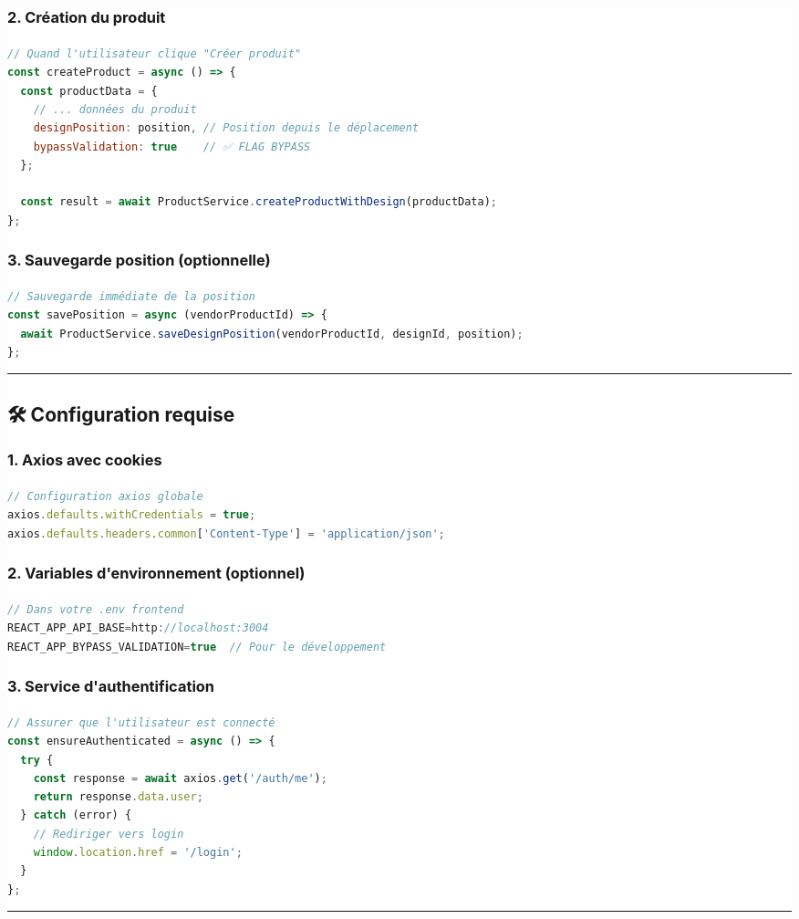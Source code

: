### 2. Création du produit
```javascript
// Quand l'utilisateur clique "Créer produit"
const createProduct = async () => {
  const productData = {
    // ... données du produit
    designPosition: position, // Position depuis le déplacement
    bypassValidation: true    // ✅ FLAG BYPASS
  };
  
  const result = await ProductService.createProductWithDesign(productData);
};
```

### 3. Sauvegarde position (optionnelle)
```javascript
// Sauvegarde immédiate de la position
const savePosition = async (vendorProductId) => {
  await ProductService.saveDesignPosition(vendorProductId, designId, position);
};
```

---

## 🛠️ Configuration requise

### 1. Axios avec cookies
```javascript
// Configuration axios globale
axios.defaults.withCredentials = true;
axios.defaults.headers.common['Content-Type'] = 'application/json';
```

### 2. Variables d'environnement (optionnel)
```javascript
// Dans votre .env frontend
REACT_APP_API_BASE=http://localhost:3004
REACT_APP_BYPASS_VALIDATION=true  // Pour le développement
```

### 3. Service d'authentification
```javascript
// Assurer que l'utilisateur est connecté
const ensureAuthenticated = async () => {
  try {
    const response = await axios.get('/auth/me');
    return response.data.user;
  } catch (error) {
    // Rediriger vers login
    window.location.href = '/login';
  }
};
```

---
